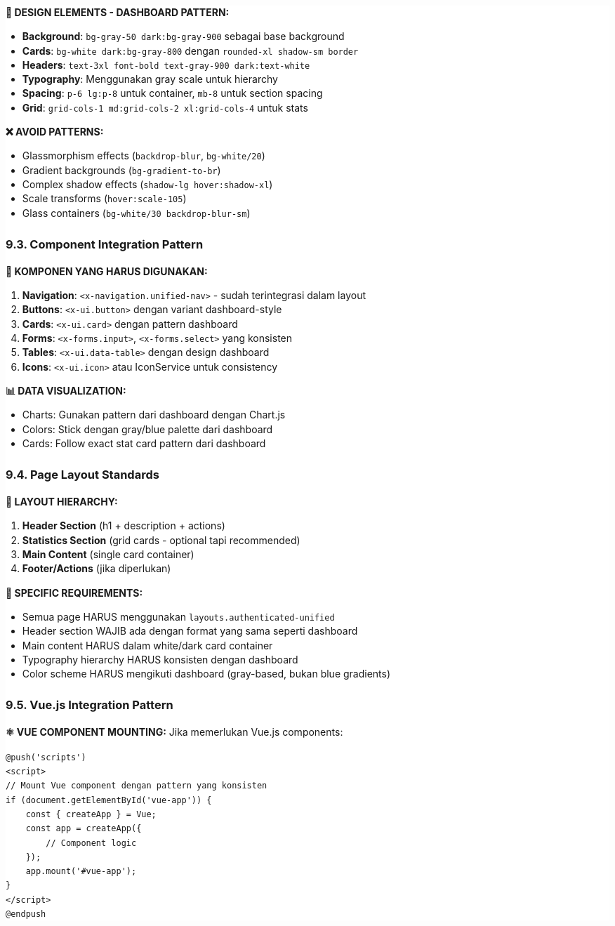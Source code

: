 **🎨 DESIGN ELEMENTS - DASHBOARD PATTERN:**
- **Background**: `bg-gray-50 dark:bg-gray-900` sebagai base background
- **Cards**: `bg-white dark:bg-gray-800` dengan `rounded-xl shadow-sm border`
- **Headers**: `text-3xl font-bold text-gray-900 dark:text-white`
- **Typography**: Menggunakan gray scale untuk hierarchy
- **Spacing**: `p-6 lg:p-8` untuk container, `mb-8` untuk section spacing
- **Grid**: `grid-cols-1 md:grid-cols-2 xl:grid-cols-4` untuk stats

**❌ AVOID PATTERNS:**
- Glassmorphism effects (`backdrop-blur`, `bg-white/20`)
- Gradient backgrounds (`bg-gradient-to-br`)
- Complex shadow effects (`shadow-lg hover:shadow-xl`)
- Scale transforms (`hover:scale-105`)
- Glass containers (`bg-white/30 backdrop-blur-sm`)

### 9.3. Component Integration Pattern

**🔗 KOMPONEN YANG HARUS DIGUNAKAN:**
1. **Navigation**: `<x-navigation.unified-nav>` - sudah terintegrasi dalam layout
2. **Buttons**: `<x-ui.button>` dengan variant dashboard-style
3. **Cards**: `<x-ui.card>` dengan pattern dashboard
4. **Forms**: `<x-forms.input>`, `<x-forms.select>` yang konsisten
5. **Tables**: `<x-ui.data-table>` dengan design dashboard
6. **Icons**: `<x-ui.icon>` atau IconService untuk consistency

**📊 DATA VISUALIZATION:**
- Charts: Gunakan pattern dari dashboard dengan Chart.js
- Colors: Stick dengan gray/blue palette dari dashboard
- Cards: Follow exact stat card pattern dari dashboard

### 9.4. Page Layout Standards

**📐 LAYOUT HIERARCHY:**
1. **Header Section** (h1 + description + actions)
2. **Statistics Section** (grid cards - optional tapi recommended)
3. **Main Content** (single card container)
4. **Footer/Actions** (jika diperlukan)

**🎯 SPECIFIC REQUIREMENTS:**
- Semua page HARUS menggunakan `layouts.authenticated-unified`
- Header section WAJIB ada dengan format yang sama seperti dashboard
- Main content HARUS dalam white/dark card container
- Typography hierarchy HARUS konsisten dengan dashboard
- Color scheme HARUS mengikuti dashboard (gray-based, bukan blue gradients)

### 9.5. Vue.js Integration Pattern

**⚛️ VUE COMPONENT MOUNTING:**
Jika memerlukan Vue.js components:

```blade
@push('scripts')
<script>
// Mount Vue component dengan pattern yang konsisten
if (document.getElementById('vue-app')) {
    const { createApp } = Vue;
    const app = createApp({
        // Component logic
    });
    app.mount('#vue-app');
}
</script>
@endpush
```

